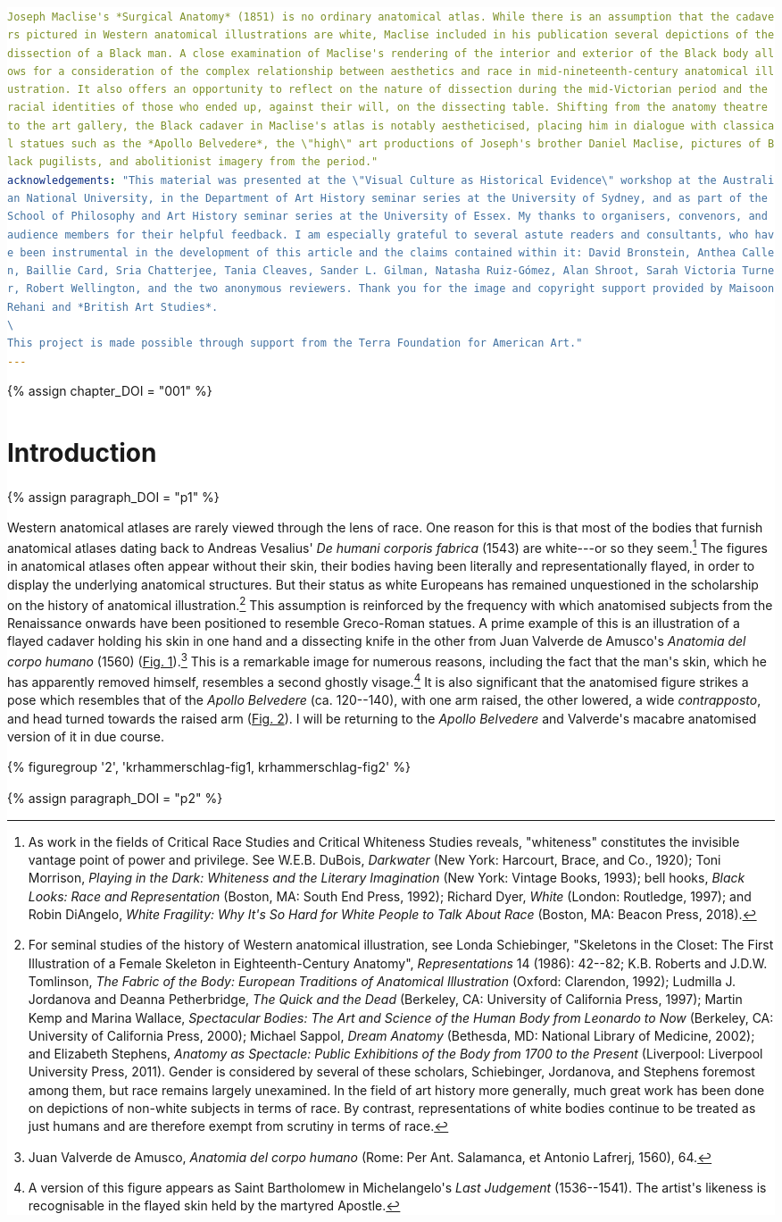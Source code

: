 ```yaml
Joseph Maclise's *Surgical Anatomy* (1851) is no ordinary anatomical atlas. While there is an assumption that the cadavers pictured in Western anatomical illustrations are white, Maclise included in his publication several depictions of the dissection of a Black man. A close examination of Maclise's rendering of the interior and exterior of the Black body allows for a consideration of the complex relationship between aesthetics and race in mid-nineteenth-century anatomical illustration. It also offers an opportunity to reflect on the nature of dissection during the mid-Victorian period and the racial identities of those who ended up, against their will, on the dissecting table. Shifting from the anatomy theatre to the art gallery, the Black cadaver in Maclise's atlas is notably aestheticised, placing him in dialogue with classical statues such as the *Apollo Belvedere*, the \"high\" art productions of Joseph's brother Daniel Maclise, pictures of Black pugilists, and abolitionist imagery from the period."
acknowledgements: "This material was presented at the \"Visual Culture as Historical Evidence\" workshop at the Australian National University, in the Department of Art History seminar series at the University of Sydney, and as part of the School of Philosophy and Art History seminar series at the University of Essex. My thanks to organisers, convenors, and audience members for their helpful feedback. I am especially grateful to several astute readers and consultants, who have been instrumental in the development of this article and the claims contained within it: David Bronstein, Anthea Callen, Baillie Card, Sria Chatterjee, Tania Cleaves, Sander L. Gilman, Natasha Ruiz-Gómez, Alan Shroot, Sarah Victoria Turner, Robert Wellington, and the two anonymous reviewers. Thank you for the image and copyright support provided by Maisoon Rehani and *British Art Studies*.
\
This project is made possible through support from the Terra Foundation for American Art."
---
```


{% assign chapter_DOI = "001" %}

# Introduction

{% assign paragraph_DOI = "p1" %}

Western anatomical atlases are rarely viewed through the lens of race. One reason for this is that most of the bodies that furnish anatomical atlases dating back to Andreas Vesalius' *De humani corporis fabrica* (1543) are white---or so they seem.[^1] The figures in anatomical atlases often appear without their skin, their bodies having been literally and representationally flayed, in order to display the underlying anatomical structures. But their status as white Europeans has remained unquestioned in the scholarship on the history of anatomical illustration.[^2] This assumption is reinforced by the frequency with which anatomised subjects from the Renaissance onwards have been positioned to resemble Greco-Roman statues. A prime example of this is an illustration of a flayed cadaver holding his skin in one hand and a dissecting knife in the other from Juan Valverde de Amusco's *Anatomia del corpo humano* (1560) ([Fig. 1](#krhammerschlag-fig1)).[^3] This is a remarkable image for numerous reasons, including the fact that the man's skin, which he has apparently removed himself, resembles a second ghostly visage.[^4] It is also significant that the anatomised figure strikes a pose which resembles that of the *Apollo Belvedere* (ca. 120--140), with one arm raised, the other lowered, a wide *contrapposto*, and head turned towards the raised arm ([Fig. 2](#krhammerschlag-fig2)). I will be returning to the *Apollo Belvedere* and Valverde's macabre anatomised version of it in due course.

{% figuregroup '2', 'krhammerschlag-fig1, krhammerschlag-fig2' %}

{% assign paragraph_DOI = "p2" %}


[^1]: As work in the fields of Critical Race Studies and Critical Whiteness Studies reveals, "whiteness" constitutes the invisible vantage point of power and privilege. See W.E.B. DuBois, *Darkwater* (New York: Harcourt, Brace, and Co., 1920); Toni Morrison, *Playing in the Dark: Whiteness and the Literary Imagination* (New York: Vintage Books, 1993); bell hooks, *Black Looks: Race and Representation* (Boston, MA: South End Press, 1992); Richard Dyer, *White* (London: Routledge, 1997); and Robin DiAngelo, *White Fragility: Why It's So Hard for White People to Talk About Race* (Boston, MA: Beacon Press, 2018).
[^2]: For seminal studies of the history of Western anatomical illustration, see Londa Schiebinger, "Skeletons in the Closet: The First Illustration of a Female Skeleton in Eighteenth-Century Anatomy", *Representations* 14 (1986): 42--82; K.B. Roberts and J.D.W. Tomlinson, *The Fabric of the Body: European Traditions of Anatomical Illustration* (Oxford: Clarendon, 1992); Ludmilla J. Jordanova and Deanna Petherbridge, *The Quick and the Dead* (Berkeley, CA: University of California Press, 1997); Martin Kemp and Marina Wallace, *Spectacular Bodies: The Art and Science of the Human Body from Leonardo to Now* (Berkeley, CA: University of California Press, 2000); Michael Sappol, *Dream Anatomy* (Bethesda, MD: National Library of Medicine, 2002); and Elizabeth Stephens, *Anatomy as Spectacle: Public Exhibitions of the Body from 1700 to the Present* (Liverpool: Liverpool University Press, 2011). Gender is considered by several of these scholars, Schiebinger, Jordanova, and Stephens foremost among them, but race remains largely unexamined. In the field of art history more generally, much great work has been done on depictions of non-white subjects in terms of race. By contrast, representations of white bodies continue to be treated as just humans and are therefore exempt from scrutiny in terms of race.
[^3]: Juan Valverde de Amusco, *Anatomia del corpo humano* (Rome: Per Ant. Salamanca, et Antonio Lafrerj, 1560), 64.
[^4]: A version of this figure appears as Saint Bartholomew in Michelangelo's *Last Judgement* (1536--1541). The artist's likeness is recognisable in the flayed skin held by the martyred Apostle.
[^5]: For a discussion of the study of anatomy in the French art academy during the nineteenth century, see Anthea Callen, "The Body and Difference: Anatomy Training at the École des Beaux-Arts in P aris in the Later Nineteenth Century", *Art History* 20, no. 10 (1997): 23--60.
[^6]: Meredith Gamer, "The Smugglerius, Re-Viewed", *Sculpture Journal* 28, no. 3 (2019): 331--344.
[^7]: An *écorché* is a drawing or sculpture of the human body with the skin removed.
[^8]: For more on this, see Mechthild Fend, "Seeing Through Skin", Chapter 6 in *Fleshing Out Surfaces: Skin in French Art and Medicine 1650--1850* (Manchester: Manchester University Press, 2017), 193--234. The first female student was admitted to the RA Schools in 1860.
[^9]: John Marshall, *Anatomy for Artists*, illustrated with 200 original drawings by J.S. Cuthbert, engraved by J. and G. Nicholls (London: Smith, Elder and Co, 1878).
[^10]: It should be noted that this is an unusual image. As Anthea Callen and others have recognised, it was primarily the ideal *male* body that was the focus of anatomical study. In *Looking at Men: Art, Anatomy and the Modern Male Body*, Callen writes: "In art academies, anatomical studies of the human body had, from the very first, been constructed around notions of a classical ideal ... The human body in question was, of course, male"; Anthea Callen, *Looking at Men: Art, Anatomy and the Modern Male Body* (New Haven, CT: Yale University Press, 2018), 14.
[^11]: Helen MacDonald, *Human Remains: Dissection and Its Histories* (New Haven, CT: Yale University Press, 2005), 54.
[^12]: MacDonald, *Human Remains*, 53.
[^13]: MacDonald, *Human Remains*, 53.
[^14]: John Harley Warner describes "the dissected" as "people whose class, ethnicity, race, or poverty made them vulnerable to dissection"; John Harley Warner, "Witnessing Dissection: Photography, Medicine, and American Culture", in *Dissection*: *Photographs of a Rite of Passage in American Medicine 1880--1930*, ed. John Harley Warner and James M. Edmonson (New York: Blast Books, 2009), 15.
[^15]: The *Oxford English Dictionary* defines "specimen" as: "An example, instance, or illustration *of* something, from which the character of the whole may be inferred; A single thing selected or regarded as typical of its class; a part or piece *of* something taken as representative of the whole; An animal, plant, or mineral, a part or portion of some substance or organism, etc., serving as an example of the thing in question for purposes of investigation or scientific study" \[electronic resource\], 2nd edn, ed. John A. Simpson and Edmund S.C. Weiner (Oxford: Oxford University Press, 1989).
[^16]: "Maclise, Joseph (1813--1880)", *Plarr's Lives of the Fellows*, Royal College of Surgeons of England, [http://livesonline.rcseng.ac.uk/biogs/E002613b.htm](http://livesonline.rcseng.ac.uk/biogs/E002613b.htm).
[^17]: Richard Quain, *The Anatomy of the Arteries of the Human Body with its Applications to Pathology and Operative Surgery in Lithographic Drawings with Practical Commentaries: The Drawings from Nature and on Stone by Joseph Maclise* (London: Taylor and Walton, 1844); Joseph Maclise, *Comparative Osteology being Morphological Studies to Demonstrate the Archetype Skeleton of Vertebrated Animals* (London: Taylor and Walton, 1847); and Joseph Maclise, *On Dislocations and Fractures* (London: John Churchill, 1859).
[^18]: Quain, *The Anatomy of the Arteries of the Human Body*, 1844.
[^19]: Joseph Maclise, preface to *Surgical Anatomy* (Philadelphia, PA: Blanchard and Lea, 1851), v.
[^20]: The question of who the audience for Maclise's atlas were is addressed by Michael Sappol and Naomi Slipp in their contributions to this One Object feature for *British Art Studies*, see Michael Sappol, "Mr Joseph Maclise and the Epistemology of the Anatomical Closet", *British Art Studies* 20 (July 2021), doi:[10.17658/issn.2058-5462/issue-20/msappol](https://doi.org/10.17658/issn.2058-5462/issue-20/msappol;) and Naomi Slipp, "'It Should Be On Every Surgeon's Table': The Reception and Adoption of Joseph Maclise's *Surgical Anatomy* (1851) in the United States", *British Art Studies* 20 (July 2021), doi:[10.17658/issn.2058-5462/issue-20/nslipp](https://doi.org/10.17658/issn.2058-5462/issue-20/nslipp). Slipp, for instance, demonstrates that Maclise's *Surgical Anatomy* was widely used in American medical schools during the second half of the nineteenth century.
[^21]: This devise was used more extensively by Maclise in his illustrations for Quain's *The Anatomy of the Arteries of the Human Body*. See, for example, Plates 8, 28, 52, and 62.
[^22]: My thanks to Karen Myer, librarian at the History of Medicine Library, Royal Australasian College of Physicians, for confirming this detail.
[^23]: Ludmilla J. Jordanova, "Gender, Generation and Science: William Hunter's Obstetrical Atlas", in *William Hunter and the Eighteenth-Century Medical World*, ed. William F. Bynum and Roy Porter (Cambridge: Cambridge University Press, 1985), 385--412.
[^24]: An Act for regulating Schools of Anatomy \[1st August 1832\], The National Archive, UK. [https://www.nationalarchives.gov.uk/education/resources/body-snatchers/source-four-the-anatomy-act-1832/](https://www.nationalarchives.gov.uk/education/resources/body-snatchers/source-four-the-anatomy-act-1832/%20) \[emphasis added\].
[^25]: At the time of writing this article, I have not been granted access to any nineteenth-century cadaver books in the UK or Australia. Nonetheless, curator Rohan Long has generously consulted the incoming specimen books from the 1930s, currently in the collection of the Harry Brooks Allen Museum of Anatomy and Pathology, University of Melbourne, and confirmed that the following information is included: No. (the number, as entered, in the book's listings), Name of Doctor, Date, Patient, Whence Obtained, Disposed.
[^26]: "Spicula", *Speculum* 40 (May 1898), 27. This is noted by Ross L. Jones in *Humanity's Mirror: 150 Years of Anatomy in Melbourne* (Melbourne: Haddington Press, 2007). For more on the history of dissection in Australia, see Ross L. Jones, "Cadavers and the Social Dimension of Dissection", in *The Body Divided: Human Beings and Human "Material" in Modern Medical History*, ed. Sarah Ferber and Sally Wilde (Farnham: Ashgate, 2011), 29--52.
[^27]: Ludmilla J. Jordanova, *Sexual Visions: Images of Gender in Science and Medicine* (London: Harvester Wheatsheaf, 1989).
[^28]: *Plates of the Arteries of the Human Body*, after Friedrich Tiedemann, Engraved by E. Mitchell, under the superintendency of Thomas Wharton Jones. The explanatory references translated from the original Latin, with additional notes by Dr Knox (Edinburgh: MacLachlan, Stewart, 1829).
[^29]: Tiedemann, *Plates of the Arteries of the Human Body*, 2 \[emphasis added\].
[^30]: Tiedemann, *Plates of the Arteries of the Human Body*, 3.
[^31]: Dr Alan Shroot is convinced that there is evidence here of circumcision.
[^32]: My thanks to Sander Gilman for these thoughts. The male genitals are shown in this way in other illustrations in Maclise's *Surgical Anatomy*, but this is the only illustration in the atlas that includes both the potentially circumcised penis and the figure's face.
[^33]: Sander L. Gilman, "Cutting it Short: James Boon's Circumcision", *Anthropological Quarterly* 90, no. 4 (2017): 1033.
[^34]: Thank you to Annette Wickham for bringing this to my attention.
[^35]: For a discussion of the crime and the anti-Semitic backlash it caused, see Todd M. Endelman, *The Jews of Georgian England, 1714--1830: Tradition and Change in a Liberal Society* (Ann Arbor, MI: University of Michigan Press, 1999), 198--203.
[^36]: A third *écorché*, the *Anatomical Crucifixion* (1801), was made from the body of an Irishman, James Legg.
[^37]: Accession number GLAHM: 121404 (previously Series Number 43.52), [http://collections.gla.ac.uk/#/details/ecatalogue/145390](http://collections.gla.ac.uk/#/details/ecatalogue/145390).
[^38]: *Catalogue of Anatomical Preparations in the Hunterian Museum*, compiled by George Fordyce, David Pitcairn, and Charles Combe (Glasgow: University of Glasgow, 1840), 131. Nicky Reeves, curator of scientific and medical history collections at the Hunterian, drew my attention to the fact that the 1900 printed *Catalogue of the Anatomical Pathological Preparations of Dr William Hunter* *in the Hunterian Museum, University of Glasgow* quotes the description of the specimen as being "the penis of a Jew", but then describes at greater length its status as a specimen/exemplar of chancres and syphilis.
[^39]: More recently, there have been discussions around circumcision and HIV transmission. Robert Darby considers the parallels between responses to syphilis in nineteenth-century Britain and HIV/AIDS in contemporary Africa, in "Syphilis 1855 and HIV-AIDS 2007: Historical Reflections on the Tendency to Blame Human Anatomy for the Action of Micro-Organisms", *Global Public Health* 10, nos. 5--6 (2015): 573--588. For a critique of Darby's position, see Brian J. Morris et al., "Male Circumcision to Prevent Syphilis in 1855 and HIV in 1986 is Supported by the Accumulated Scientific Evidence to 2015: Response to Darby", *Global Public Health* 12, no. 10 (2017): 1315--1333.
[^40]: Jonathan Hutchinson, "On the Influence of Circumcision in Preventing Syphilis", *Medical Times and Gazette* 11, no. 283 (1 December 1855): 542--543.
[^41]: E. Harding Freeland, "Circumcision as a Preventative of Syphilis and Other Disorders", *The Lancet* 156, no. 4035 (29 December 1900), 1870. For more on this, see Robert Darby, "'Where Doctors Differ': The Debate on Circumcision as a Protection against Syphilis, 1855--1914", *Journal of the Society for the Social History of Medicine* 16, no. 1 (2003): 57--78.
[^42]: Contemporaneous examples of surgical atlases include: Thomas Morton and William Cadge, *The Surgical Anatomy of the Principal Regions of the Human Body* (London: Taylor, Walton, & Maberly, 1850); George Viner Ellis and G.H. Ford, *Illustrations of Dissections* (London: James Walton, 1867); and Francis Sibson, *Medical Anatomy, or Illustrations of the Relative Position and Movements of the Internal Organs* (London: John Churchill, 1869).
[^43]: It appears as Plate 48 in the second British edition; Joseph Maclise, *Surgical Anatomy*, 2nd edn (London: John Churchill, 1856).
[^44]: It appears as Plates 9 and 10 in the 1851 American edition of Maclise, *Surgical Anatomy*.
[^45]: It appears as Plate 25 in the 1851 American edition of Maclise, *Surgical Anatomy*.
[^46]: I examine in depth the significance of the whitewashing of racial difference in the American versions of Maclise's atlas in "Drawing Racial Comparisons in Nineteenth-Century British and American Anatomical Atlases", in Nancy Rose Marshall, ed., *Victorian Science and Imagery: Representation and Knowledge in Nineteenth-Century Visual Culture* (Pittsburgh, PA: University of Pittsburgh Press, forthcoming, July 2021).
[^47]: Charles Bell, *Engravings of the Arteries; Illustrating the Second Volume of the Anatomy of the Human Body, and Serving as An Introduction to the Surgery of the Arteries,* 3rd edn (London: Longman, Hurst, Rees, Orme, and Brown, Paternoster-Row; and T. Cadell and W. Davies, Strand, 1811); and Charles Bell, *Illustrations of the Great Operations of Surgery, Trepan, Hernia, Amputation, Aneurism, and Lithotomy* (London: Longman, Hurst, Rees, Orme, and Brown, 1821).
[^48]: Maclise makes explicit reference to Bell by including a depiction of a book with "C.Bell" inscribed on the spine in Plate 66 of Quain's *The Anatomy of the Arteries of the Human Body*.
[^49]: In Bell, *Engravings of the Arteries*, it appears as Plate 4.
[^50]: Bell, *Engravings of the Arteries*, 11.
[^51]: Bell, *Illustrations of the Great Operations of Surgery*, Plate 2. A trephine or hole saw was used by surgeons for perforating the skull.
[^52]: Also included are: A. The lower flap of the integuments; B. The upper flap; C. The cranium; D. The dura mater; Bell, *Illustrations of the Great Operations of Surgery*, Plate 2.
[^53]: "After workhouses, British hospitals were the most important source of subjects for dissection"; Helen MacDonald, *Possessing the Dead: The Artful Science of Anatomy Illustrated* (Melbourne: Melbourne University Press, 2010), 96.
[^54]: "To *burke* is to kill secretly by suffocation or strangulation for the express purpose of selling the victim's body for dissection"; Warner, "Witnessing Dissection", 16. The expression derives from the murders committed by William Burke and William Hare in Edinburgh in 1828. Burke and Hare sold the bodies of their victims to Robert Knox for dissection. For more on this, see Ruth Richardson, *Death, Dissection and the Destitute* (Chicago, IL: University of Chicago Press, 2000).
[^55]: Josiah C. Nott and George R. Gliddon, *Types of Mankind: or, Ethnological Researches, based upon the Ancient Monuments, Paintings, Sculptures, and Crania of Races, and upon their Natural, Geographical, Philological, and Biblical History: Illustrated by Sections from the inedited papers of Samuel George Morton, and by additional contributions from Professor L. Agassiz, W. Usher, and Professor H.S. Patterson*, 8th edn (Philadelphia, PA: Lippincott, Grambo & Co, 1860), 458.
[^56]: Camper compared the skulls of different racial types by drawing a line "along the forehead and the upper lip" and measuring the angle. He used this measurement to rank races from those exhibiting the most "beautiful lines and angles" ("an angle of 100 degrees with the horizon", pertaining to a classical Greek head) through to the opposite end of the scale, which established the "degree of similarity between a negro and the ape"; Camper quoted in Petherbridge and Jordanova, *The Quick and the Dead*, 82. It is worth noting that Camper was a monogenist and his drawings were not intended to be used as registers of varying cognitive ability. "Camper's famous diagrams were meant as value-free formal sequences recording the geometrical regularity of visual variations of anatomical structure", writes Aris Sarafianos in "B.R. Haydon and Racial Science: The Politics of the Human Figure and the Art Profession in the Early Nineteenth Century", *Visual Culture in Britain* 7 (2006): 82--83. Also see the discussion of Camper in Fend's *Fleshing Out Surfaces*, 159--163. Fend recounts how, in a lecture titled "On the Origin and Colour of the Blacks", delivered in Groningen in 1764, Camper used an "anatomical dissection to demonstrate that beyond the coloured layer just below the epidermis, humans all look fairly alike" (160). Another relevant text is David Bindman, *Ape to Apollo: Aesthetics and the Idea of Race in the 18th Century* (London: Reaktion Books, 2002).
[^57]: My thanks to Anthea Callen for these observations.
[^58]: Frederick Tiedemann, "On the Brain of the Negro, Compared with That of the European and the Orang-Outang", *Philosophical Transactions of the Royal Society of London* 126, no. 2 (1836), 504.
[^59]: Tiedemann, "On the Brain of the Negro", 504.
[^60]: Robert Knox, *The Races of Men: A Fragment* (Philadelphia, PA: Lea & Blanchard, 1850), 151. Despite holding contrary positions on racial physiognomy, the English edition of Tiedemann's *Plates of the Arteries of the Human Body* was translated from the original Latin, with additional notes by Dr Knox.
[^61]: Knox, *The Races of Men*, 150.
[^62]: Knox, *The Races of Men*, 151.
[^63]: Knox, *The Races of Men*, 151.
[^64]: Knox, *The Races of Men*, 152.
[^65]: No other corpse in the atlas has this individualising feature, not even the same Black man in Plate 14.
[^66]: In *The Descent of Man, and Selection in Relation to Sex*, Charles Darwin associated a juvenile love of ornaments and shiny things with animals and "savages". He even claimed that "\[j\]udging from the hideous ornaments, and the equally hideous music admired by most savages, it might be urged that their aesthetic faculty was not so highly developed as in certain animals, for instance, as in birds". Charles Darwin, *The Descent of Man, and Selection in Relation to Sex*, 2nd edn, revised and augmented (London: John Murray, 1883), 93.
[^67]: For one of many descriptions of this type, see "II. The Negroid Type", in T.H. Huxley, "On the Geographical Distribution of the Chief Modifications of Mankind", *Journal of the Ethnological Society of London* 2, no. 4 (1870): 405--407.
[^68]: The unreliability of skin, hair, and eye colour as markers of racial difference led many nineteenth-century race scientists to locate racial difference in the deeper anatomical organs and structures of the human body.
[^69]: Jan Marsh, "The Black Presence in British Art 1800--1900: Introduction and Overview", in *Black Victorians: Black People in British Art, 1800--1900*, ed. Jan Marsh (Aldershot: Lund Humphries, 2005), 14.
[^70]: Sarafianos recounts two instances in the late eighteenth and early nineteenth century in which a non-white body was described as resembling the *Apollo Belvedere* and vice versa: Benjamin West's exclamation upon first seeing the *Apollo Belvedere* in 1760, "My God, how like it is to a young Mohawk warrior!'"; and Thomas Winterbottom's claim in *An Account of the Native Africans in the Neighbourhood of Sierra Leone* (1803) that "Among those of them \[the Fulas\], I saw a youth whose features were exactly of the Grecian mould, and whose person might have afforded to the statuary a model of the Apollo Belvidere" (Vol. 2, 200); quoted in Sarafianos, "B.R. Haydon and Racial Science", 96 and 88--89.
[^71]: Hugh Honour observes that "Blacks were increasingly employed by artists as models from the early nineteenth century despite the common association of their colour and physiognomy with ugliness". Hugh Honour, *The Image of the Black in Western Art*, Vol. IV: *From the American Revolution to World War I*, Part II: *Black Models and White Myths* (Cambridge, MA: Harvard University Press, 1989), 21.
[^72]: Sarafianos, "B.R. Haydon and Racial Science", 95.
[^73]: For a study of nineteenth-century depictions of American slave auctions, including their exhibition in Britain, see Maurie D. McInnis, *Slaves Waiting for Sale: Abolitionist Art and the American Slave Trade* (Chicago, IL: University of Chicago Press, 2011).
[^74]: We know that Daniel Maclise saw Théodore Géricault's *The Raft of the Medusa* (1819) on his first visit to France in 1830. Leon Litvack, "Continental Art and the 'Cockneyfied Corkonian': German and French Influences on Daniel Maclise", in *Daniel Maclise 1806--1870: Romancing the Past*, ed. Peter Murray (Cork: Crawford Art Gallery and Gandon Editions, 2008), 200.
[^75]: My thanks to Anthea Callen for drawing my attention to this detail.
[^76]: In Daniel Maclise's *The Death of Nelson Supported by Captain Hardy on the Victory at Battle of Trafalgar*, a second Black figure also wears an earring, as do several white sailors. My thanks to Grace Saull, Assistant Curator, Parliamentary Art Collection, for confirming these details. In contrast to the strength and nobility embodied in the central Black figure, a second Black figure to the left of the scene is depicted as more feminised. This figure is positioned near to two women. He bends over to give succour (brandy, perhaps) to a wounded sailor and, in so doing, appears more hunched over, with rounded shoulders, protruding neck, and furrowed brow.
[^77]: "Boxing, or---as it was called at that time---pugilism, emerged as a popular form of entertainment in England in the second half of the eighteenth century"; Ruti Ungar and Michael Berkowitz, "From Daniel Mendoza to Amir Khan: Minority Boxers in Britain", in *Fighting Back? Jewish and Black Boxers in Britain*, ed. Michael Berkowitz and Ruti Ungar (London: University College London, 2007), 4. Richmond was born in New York, the son of former slaves. Molineaux was an ex-slave from Virginia, who found asylum in Britain.
[^78]: Ungar and Berkowitz, "From Daniel Mendoza to Amir Khan", 4.
[^79]: Adam Chill, "The Performance and Marketing of Minority Identity in Late Georgian Boxing", in *Fighting Back? Jewish and Black Boxers in Britain*, ed. Michael Berkowitz and Ruti Ungar (London: University College London, 2007), 44. See also Callen's discussion of "Contested Anatomies: Gerdy, Géricault, Etty, Bellows and the Mixed-Race Fight", in Callen, *Looking at Men*, 85--91.
[^80]: Kasia Boddy, *Boxing: A Cultural History* (London: Reaktion Books, 2008), 72.
[^81]: Writes Boddy, "In Géricault's lithograph, he \[the Black boxer/Molineaux\] is not only complementary but absolutely equal to his opponent; here, it seems possible that he might win"; Boddy, *Boxing*, 73. In the mid-1880s, the "mulatto" pugilist, Ben Bailey, was photographed by Eadweard Muybridge for *Animal Locomotion*. He appears in front of an anthropometric grid performing various actions, including punching the air; see Elspeth H. Brown, "Racialising the Virile Body: Eadweard Muybridge's Locomotion Studies 1883--1887", *Gender and History* 17, no. 3 (November 2005): 627--656.
[^82]: Thomas Day, *The Dying Negro: A Poem*, 3rd edn (London: printed for W. Flexney, opposite Gray's-Inn-Gate, Holborn; J. Wilkie, in St. Paul's Church-Yard; and J. Robson, in New Bond Street, 1775).
[^83]: Thank you to Robert Wellington for this point. See Vinzenz Brinkmann, Renée Dreyfus, and Ulrike Koch-Brinkmann, eds., *Gods in Color: Polychromy in the Ancient World* (San Francisco, CA: Fine Arts Museum of San Francisco, Legion of Honour, 2017). The fact that we continue to view antique statues, including the *Apollo Belvedere*, as white, despite the fact that they were originally polychrome, is discussed by Sarah E. Bond in her op-editorials for *Forbes* and *Hyperallergic*: "Whitewashing Ancient Statues: Whiteness, Racism and Color in the Ancient World", *Forbes*, 27 April 2017, [https://www.forbes.com/sites/drsarahbond/2017/04/27/whitewashing-ancient-statues-whiteness-racism-and-color-in-the-ancient-world/#72a5c33175ad](https://www.forbes.com/sites/drsarahbond/2017/04/27/whitewashing-ancient-statues-whiteness-racism-and-color-in-the-ancient-world/#72a5c33175ad); and "Why We Need to Start Seeing the Classical World in Color", *Hyperallergic*, 7 June 2017, [https://hyperallergic.com/383776/why-we-need-to-start-seeing-the-classical-world-in-color/](https://hyperallergic.com/383776/why-we-need-to-start-seeing-the-classical-world-in-color/).